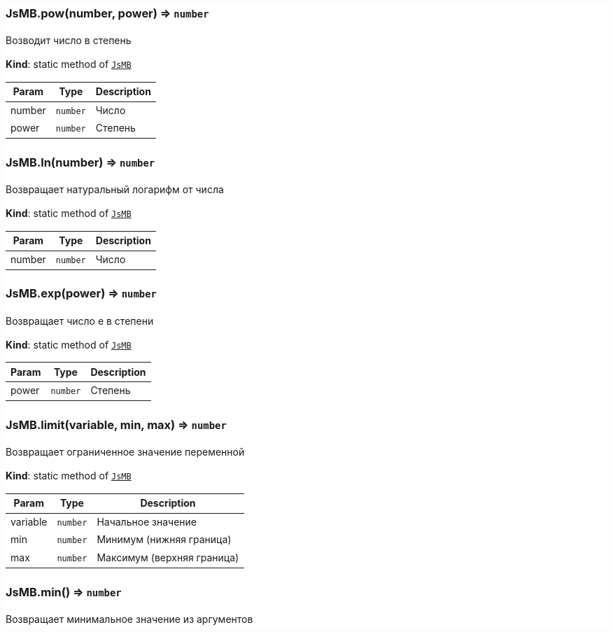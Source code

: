 <a name="JsMB.pow"></a>

### JsMB.pow(number, power) ⇒ <code>number</code>
Возводит число в степень

**Kind**: static method of [<code>JsMB</code>](#JsMB)  

| Param | Type | Description |
| --- | --- | --- |
| number | <code>number</code> | Число |
| power | <code>number</code> | Степень |

<a name="JsMB.ln"></a>

### JsMB.ln(number) ⇒ <code>number</code>
Возвращает натуральный логарифм от числа

**Kind**: static method of [<code>JsMB</code>](#JsMB)  

| Param | Type | Description |
| --- | --- | --- |
| number | <code>number</code> | Число |

<a name="JsMB.exp"></a>

### JsMB.exp(power) ⇒ <code>number</code>
Возвращает число e в степени

**Kind**: static method of [<code>JsMB</code>](#JsMB)  

| Param | Type | Description |
| --- | --- | --- |
| power | <code>number</code> | Степень |

<a name="JsMB.limit"></a>

### JsMB.limit(variable, min, max) ⇒ <code>number</code>
Возвращает ограниченное значение переменной

**Kind**: static method of [<code>JsMB</code>](#JsMB)  

| Param | Type | Description |
| --- | --- | --- |
| variable | <code>number</code> | Начальное значение |
| min | <code>number</code> | Минимум (нижняя граница) |
| max | <code>number</code> | Максимум (верхняя граница) |

<a name="JsMB.min"></a>

### JsMB.min() ⇒ <code>number</code>
Возвращает минимальное значение из аргументов
